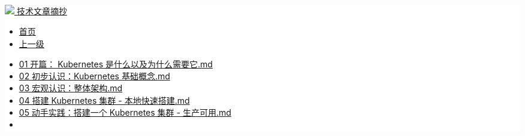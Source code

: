 <!DOCTYPE html>

<html xmlns="http://www.w3.org/1999/xhtml">
<head>
<head>
<meta content="text/html; charset=utf-8" http-equiv="Content-Type"/>
<meta content="width=device-width, initial-scale=1, maximum-scale=1.0, user-scalable=no" name="viewport"/>
<meta content="zh-cn" http-equiv="content-language"/>
<meta content="07 集群管理：以 Redis 为例-部署及访问" name="description"/>
<link href="/static/favicon.png" rel="icon"/>
<title>07 集群管理：以 Redis 为例-部署及访问 </title>
<link href="/static/index.css" rel="stylesheet"/>
<link href="/static/highlight.min.css" rel="stylesheet"/>
<script src="/static/highlight.min.js"></script>
<meta content="Hexo 4.2.0" name="generator"/>

</head>
<body>
<div class="book-container">
<div class="book-sidebar">
<div class="book-brand">
<a href="/">
<img src="/static/favicon.png"/>
<span>技术文章摘抄</span>
</a>
</div>
<div class="book-menu uncollapsible">
<ul class="uncollapsible">
<li><a class="current-tab" href="/">首页</a></li>
<li><a href="../">上一级</a></li>
</ul>
<ul class="uncollapsible">
<li>
<a class="menu-item" href="/%e4%b8%93%e6%a0%8f/Kubernetes%20%e4%bb%8e%e4%b8%8a%e6%89%8b%e5%88%b0%e5%ae%9e%e8%b7%b5/01%20%20%e5%bc%80%e7%af%87%ef%bc%9a%20Kubernetes%20%e6%98%af%e4%bb%80%e4%b9%88%e4%bb%a5%e5%8f%8a%e4%b8%ba%e4%bb%80%e4%b9%88%e9%9c%80%e8%a6%81%e5%ae%83.md" id="01  开篇： Kubernetes 是什么以及为什么需要它.md">01  开篇： Kubernetes 是什么以及为什么需要它.md</a>
</li>
<li>
<a class="menu-item" href="/%e4%b8%93%e6%a0%8f/Kubernetes%20%e4%bb%8e%e4%b8%8a%e6%89%8b%e5%88%b0%e5%ae%9e%e8%b7%b5/02%20%e5%88%9d%e6%ad%a5%e8%ae%a4%e8%af%86%ef%bc%9aKubernetes%20%e5%9f%ba%e7%a1%80%e6%a6%82%e5%bf%b5.md" id="02 初步认识：Kubernetes 基础概念.md">02 初步认识：Kubernetes 基础概念.md</a>
</li>
<li>
<a class="menu-item" href="/%e4%b8%93%e6%a0%8f/Kubernetes%20%e4%bb%8e%e4%b8%8a%e6%89%8b%e5%88%b0%e5%ae%9e%e8%b7%b5/03%20%e5%ae%8f%e8%a7%82%e8%ae%a4%e8%af%86%ef%bc%9a%e6%95%b4%e4%bd%93%e6%9e%b6%e6%9e%84.md" id="03 宏观认识：整体架构.md">03 宏观认识：整体架构.md</a>
</li>
<li>
<a class="menu-item" href="/%e4%b8%93%e6%a0%8f/Kubernetes%20%e4%bb%8e%e4%b8%8a%e6%89%8b%e5%88%b0%e5%ae%9e%e8%b7%b5/04%20%e6%90%ad%e5%bb%ba%20Kubernetes%20%e9%9b%86%e7%be%a4%20-%20%e6%9c%ac%e5%9c%b0%e5%bf%ab%e9%80%9f%e6%90%ad%e5%bb%ba.md" id="04 搭建 Kubernetes 集群 - 本地快速搭建.md">04 搭建 Kubernetes 集群 - 本地快速搭建.md</a>
</li>
<li>
<a class="menu-item" href="/%e4%b8%93%e6%a0%8f/Kubernetes%20%e4%bb%8e%e4%b8%8a%e6%89%8b%e5%88%b0%e5%ae%9e%e8%b7%b5/05%20%e5%8a%a8%e6%89%8b%e5%ae%9e%e8%b7%b5%ef%bc%9a%e6%90%ad%e5%bb%ba%e4%b8%80%e4%b8%aa%20Kubernetes%20%e9%9b%86%e7%be%a4%20-%20%e7%94%9f%e4%ba%a7%e5%8f%af%e7%94%a8.md" id="05 动手实践：搭建一个 Kubernetes 集群 - 生产可用.md">05 动手实践：搭建一个 Kubernetes 集群 - 生产可用.md</a>
</li>
<li>